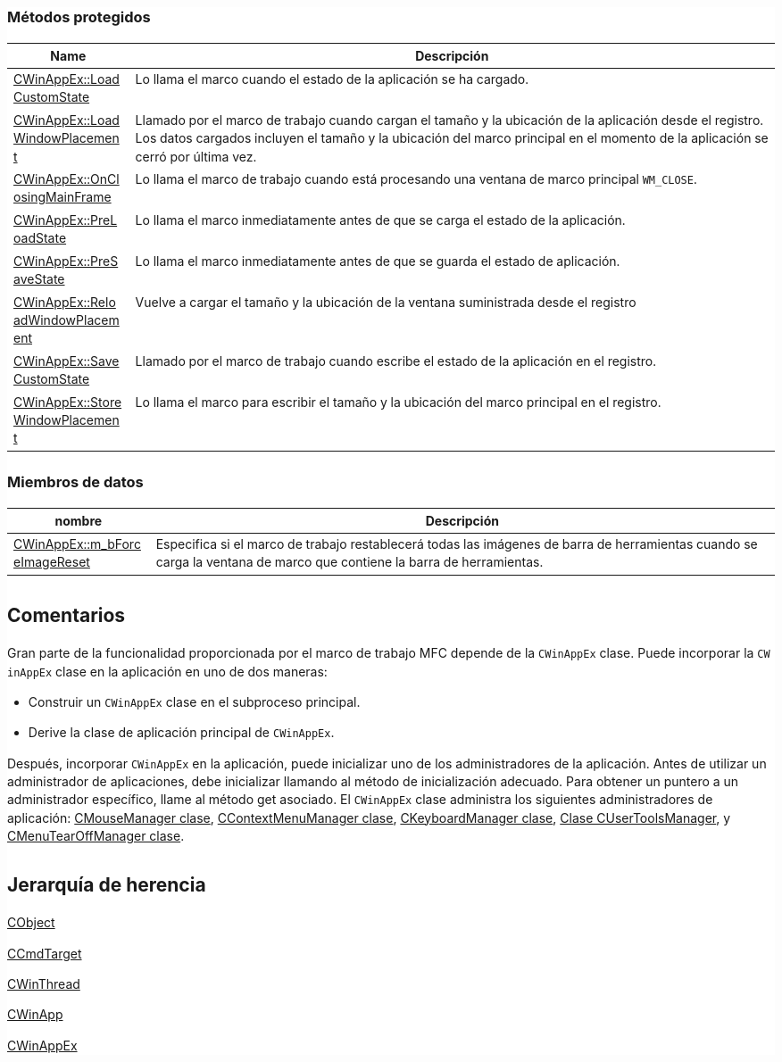 ### <a name="protected-methods"></a>Métodos protegidos  
  
|Name|Descripción|  
|----------|-----------------|  
|[CWinAppEx::LoadCustomState](#loadcustomstate)|Lo llama el marco cuando el estado de la aplicación se ha cargado.|  
|[CWinAppEx::LoadWindowPlacement](#loadwindowplacement)|Llamado por el marco de trabajo cuando cargan el tamaño y la ubicación de la aplicación desde el registro. Los datos cargados incluyen el tamaño y la ubicación del marco principal en el momento de la aplicación se cerró por última vez.|  
|[CWinAppEx::OnClosingMainFrame](#onclosingmainframe)|Lo llama el marco de trabajo cuando está procesando una ventana de marco principal `WM_CLOSE`.|  
|[CWinAppEx::PreLoadState](#preloadstate)|Lo llama el marco inmediatamente antes de que se carga el estado de la aplicación.|  
|[CWinAppEx::PreSaveState](#presavestate)|Lo llama el marco inmediatamente antes de que se guarda el estado de aplicación.|  
|[CWinAppEx::ReloadWindowPlacement](#reloadwindowplacement)|Vuelve a cargar el tamaño y la ubicación de la ventana suministrada desde el registro|  
|[CWinAppEx::SaveCustomState](#savecustomstate)|Llamado por el marco de trabajo cuando escribe el estado de la aplicación en el registro.|  
|[CWinAppEx::StoreWindowPlacement](#storewindowplacement)|Lo llama el marco para escribir el tamaño y la ubicación del marco principal en el registro.|  
  
### <a name="data-members"></a>Miembros de datos  
  
|nombre|Descripción|  
|----------|-----------------|  
|[CWinAppEx::m_bForceImageReset](#m_bforceimagereset)|Especifica si el marco de trabajo restablecerá todas las imágenes de barra de herramientas cuando se carga la ventana de marco que contiene la barra de herramientas.|  
  
## <a name="remarks"></a>Comentarios  
 Gran parte de la funcionalidad proporcionada por el marco de trabajo MFC depende de la `CWinAppEx` clase. Puede incorporar la `CWinAppEx` clase en la aplicación en uno de dos maneras:  
  
-   Construir un `CWinAppEx` clase en el subproceso principal.  
  
-   Derive la clase de aplicación principal de `CWinAppEx`.  
  
 Después, incorporar `CWinAppEx` en la aplicación, puede inicializar uno de los administradores de la aplicación. Antes de utilizar un administrador de aplicaciones, debe inicializar llamando al método de inicialización adecuado. Para obtener un puntero a un administrador específico, llame al método get asociado. El `CWinAppEx` clase administra los siguientes administradores de aplicación: [CMouseManager clase](../../mfc/reference/cmousemanager-class.md), [CContextMenuManager clase](../../mfc/reference/ccontextmenumanager-class.md), [CKeyboardManager clase](../../mfc/reference/ckeyboardmanager-class.md), [ Clase CUserToolsManager](../../mfc/reference/cusertoolsmanager-class.md), y [CMenuTearOffManager clase](../../mfc/reference/cmenutearoffmanager-class.md).  
  
## <a name="inheritance-hierarchy"></a>Jerarquía de herencia  
 [CObject](../../mfc/reference/cobject-class.md)  
  
 [CCmdTarget](../../mfc/reference/ccmdtarget-class.md)  
  
 [CWinThread](../../mfc/reference/cwinthread-class.md)  
  
 [CWinApp](../../mfc/reference/cwinapp-class.md)  
  
 [CWinAppEx](../../mfc/reference/cwinappex-class.md)  
  